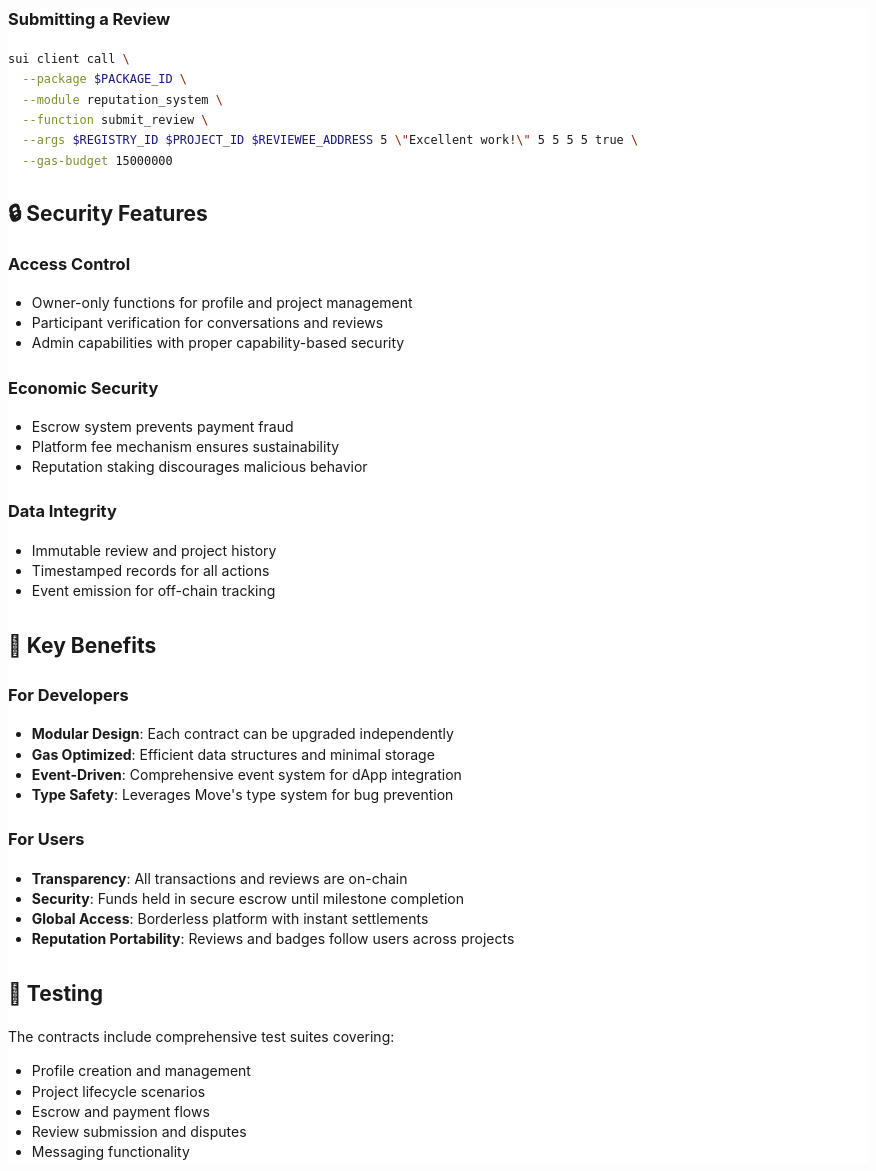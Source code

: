 ### Submitting a Review

```bash
sui client call \
  --package $PACKAGE_ID \
  --module reputation_system \
  --function submit_review \
  --args $REGISTRY_ID $PROJECT_ID $REVIEWEE_ADDRESS 5 \"Excellent work!\" 5 5 5 5 true \
  --gas-budget 15000000
```

## 🔒 Security Features

### Access Control
- Owner-only functions for profile and project management
- Participant verification for conversations and reviews
- Admin capabilities with proper capability-based security

### Economic Security
- Escrow system prevents payment fraud
- Platform fee mechanism ensures sustainability
- Reputation staking discourages malicious behavior

### Data Integrity
- Immutable review and project history
- Timestamped records for all actions
- Event emission for off-chain tracking

## 🎯 Key Benefits

### For Developers
- **Modular Design**: Each contract can be upgraded independently
- **Gas Optimized**: Efficient data structures and minimal storage
- **Event-Driven**: Comprehensive event system for dApp integration
- **Type Safety**: Leverages Move's type system for bug prevention

### For Users
- **Transparency**: All transactions and reviews are on-chain
- **Security**: Funds held in secure escrow until milestone completion
- **Global Access**: Borderless platform with instant settlements
- **Reputation Portability**: Reviews and badges follow users across projects

## 🧪 Testing

The contracts include comprehensive test suites covering:

- Profile creation and management
- Project lifecycle scenarios
- Escrow and payment flows
- Review submission and disputes
- Messaging functionality
